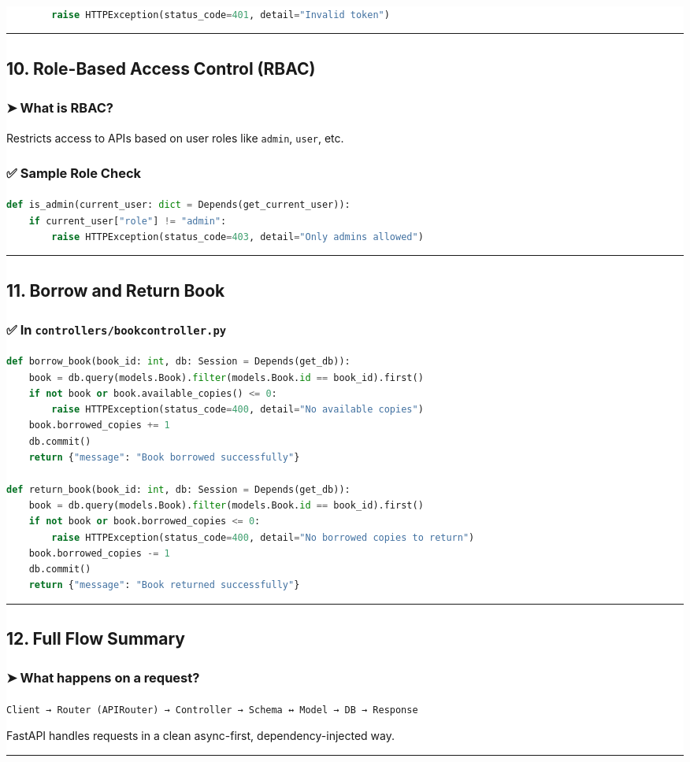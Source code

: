 ```python
        raise HTTPException(status_code=401, detail="Invalid token")
```

---

##  10. Role-Based Access Control (RBAC)

### ➤ What is RBAC?
Restricts access to APIs based on user roles like `admin`, `user`, etc.

### ✅ Sample Role Check
```python
def is_admin(current_user: dict = Depends(get_current_user)):
    if current_user["role"] != "admin":
        raise HTTPException(status_code=403, detail="Only admins allowed")
```

---

## 11. Borrow and Return Book

### ✅ In `controllers/bookcontroller.py`
```python
def borrow_book(book_id: int, db: Session = Depends(get_db)):
    book = db.query(models.Book).filter(models.Book.id == book_id).first()
    if not book or book.available_copies() <= 0:
        raise HTTPException(status_code=400, detail="No available copies")
    book.borrowed_copies += 1
    db.commit()
    return {"message": "Book borrowed successfully"}

def return_book(book_id: int, db: Session = Depends(get_db)):
    book = db.query(models.Book).filter(models.Book.id == book_id).first()
    if not book or book.borrowed_copies <= 0:
        raise HTTPException(status_code=400, detail="No borrowed copies to return")
    book.borrowed_copies -= 1
    db.commit()
    return {"message": "Book returned successfully"}
```

---

## 12. Full Flow Summary

### ➤ What happens on a request?
```
Client → Router (APIRouter) → Controller → Schema ↔ Model → DB → Response
```

FastAPI handles requests in a clean async-first, dependency-injected way.

---